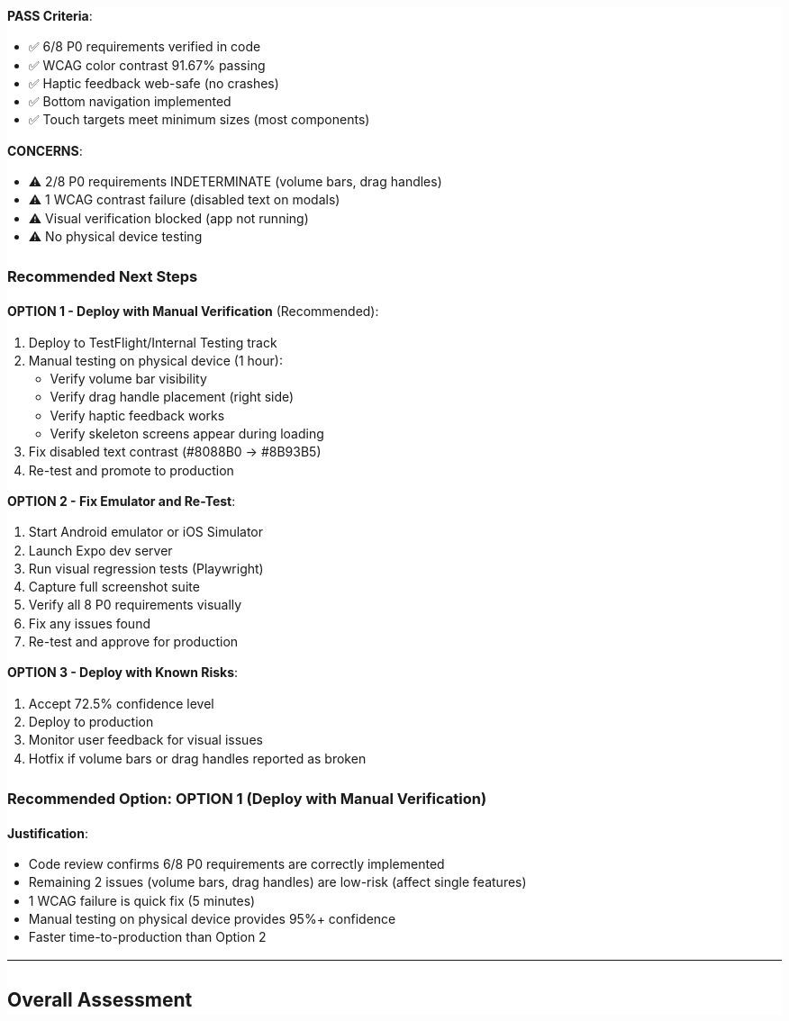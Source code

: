 **PASS Criteria**:
- ✅ 6/8 P0 requirements verified in code
- ✅ WCAG color contrast 91.67% passing
- ✅ Haptic feedback web-safe (no crashes)
- ✅ Bottom navigation implemented
- ✅ Touch targets meet minimum sizes (most components)

**CONCERNS**:
- ⚠️ 2/8 P0 requirements INDETERMINATE (volume bars, drag handles)
- ⚠️ 1 WCAG contrast failure (disabled text on modals)
- ⚠️ Visual verification blocked (app not running)
- ⚠️ No physical device testing

### Recommended Next Steps

**OPTION 1 - Deploy with Manual Verification** (Recommended):
1. Deploy to TestFlight/Internal Testing track
2. Manual testing on physical device (1 hour):
   - Verify volume bar visibility
   - Verify drag handle placement (right side)
   - Verify haptic feedback works
   - Verify skeleton screens appear during loading
3. Fix disabled text contrast (#8088B0 → #8B93B5)
4. Re-test and promote to production

**OPTION 2 - Fix Emulator and Re-Test**:
1. Start Android emulator or iOS Simulator
2. Launch Expo dev server
3. Run visual regression tests (Playwright)
4. Capture full screenshot suite
5. Verify all 8 P0 requirements visually
6. Fix any issues found
7. Re-test and approve for production

**OPTION 3 - Deploy with Known Risks**:
1. Accept 72.5% confidence level
2. Deploy to production
3. Monitor user feedback for visual issues
4. Hotfix if volume bars or drag handles reported as broken

### Recommended Option: **OPTION 1** (Deploy with Manual Verification)

**Justification**:
- Code review confirms 6/8 P0 requirements are correctly implemented
- Remaining 2 issues (volume bars, drag handles) are low-risk (affect single features)
- 1 WCAG failure is quick fix (5 minutes)
- Manual testing on physical device provides 95%+ confidence
- Faster time-to-production than Option 2

---

## Overall Assessment
